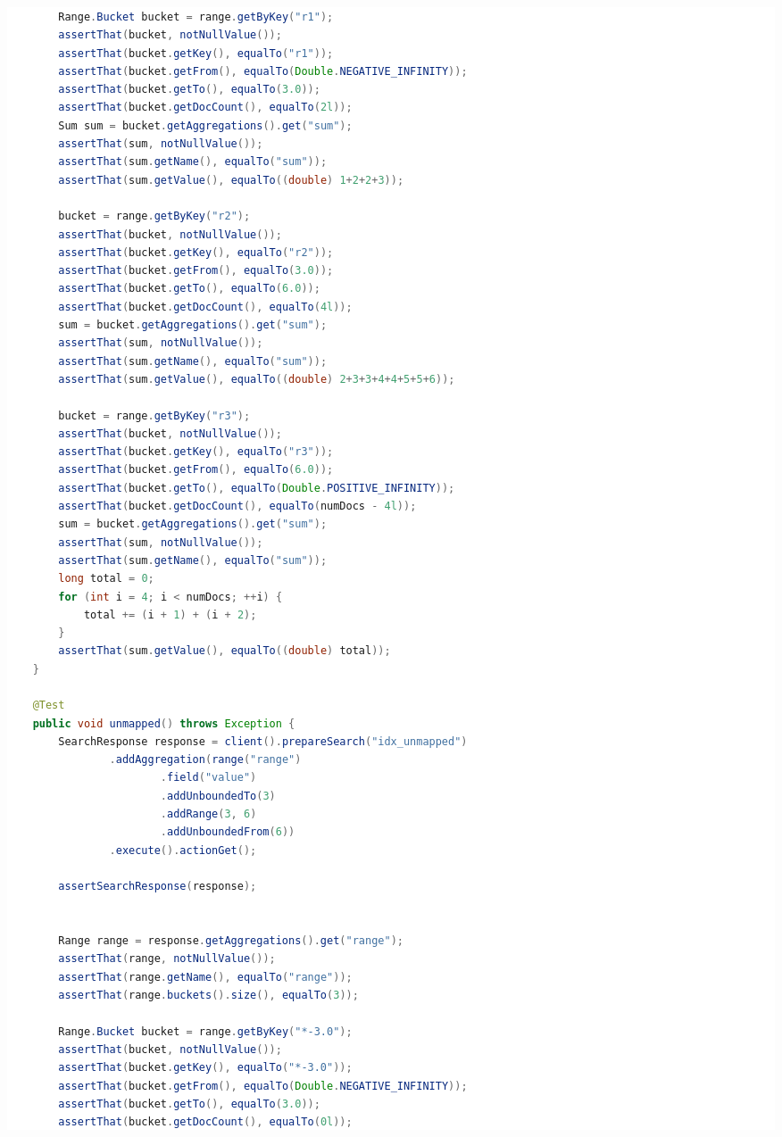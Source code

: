 ```java
        Range.Bucket bucket = range.getByKey("r1");
        assertThat(bucket, notNullValue());
        assertThat(bucket.getKey(), equalTo("r1"));
        assertThat(bucket.getFrom(), equalTo(Double.NEGATIVE_INFINITY));
        assertThat(bucket.getTo(), equalTo(3.0));
        assertThat(bucket.getDocCount(), equalTo(2l));
        Sum sum = bucket.getAggregations().get("sum");
        assertThat(sum, notNullValue());
        assertThat(sum.getName(), equalTo("sum"));
        assertThat(sum.getValue(), equalTo((double) 1+2+2+3));

        bucket = range.getByKey("r2");
        assertThat(bucket, notNullValue());
        assertThat(bucket.getKey(), equalTo("r2"));
        assertThat(bucket.getFrom(), equalTo(3.0));
        assertThat(bucket.getTo(), equalTo(6.0));
        assertThat(bucket.getDocCount(), equalTo(4l));
        sum = bucket.getAggregations().get("sum");
        assertThat(sum, notNullValue());
        assertThat(sum.getName(), equalTo("sum"));
        assertThat(sum.getValue(), equalTo((double) 2+3+3+4+4+5+5+6));

        bucket = range.getByKey("r3");
        assertThat(bucket, notNullValue());
        assertThat(bucket.getKey(), equalTo("r3"));
        assertThat(bucket.getFrom(), equalTo(6.0));
        assertThat(bucket.getTo(), equalTo(Double.POSITIVE_INFINITY));
        assertThat(bucket.getDocCount(), equalTo(numDocs - 4l));
        sum = bucket.getAggregations().get("sum");
        assertThat(sum, notNullValue());
        assertThat(sum.getName(), equalTo("sum"));
        long total = 0;
        for (int i = 4; i < numDocs; ++i) {
            total += (i + 1) + (i + 2);
        }
        assertThat(sum.getValue(), equalTo((double) total));
    }

    @Test
    public void unmapped() throws Exception {
        SearchResponse response = client().prepareSearch("idx_unmapped")
                .addAggregation(range("range")
                        .field("value")
                        .addUnboundedTo(3)
                        .addRange(3, 6)
                        .addUnboundedFrom(6))
                .execute().actionGet();

        assertSearchResponse(response);


        Range range = response.getAggregations().get("range");
        assertThat(range, notNullValue());
        assertThat(range.getName(), equalTo("range"));
        assertThat(range.buckets().size(), equalTo(3));

        Range.Bucket bucket = range.getByKey("*-3.0");
        assertThat(bucket, notNullValue());
        assertThat(bucket.getKey(), equalTo("*-3.0"));
        assertThat(bucket.getFrom(), equalTo(Double.NEGATIVE_INFINITY));
        assertThat(bucket.getTo(), equalTo(3.0));
        assertThat(bucket.getDocCount(), equalTo(0l));

```